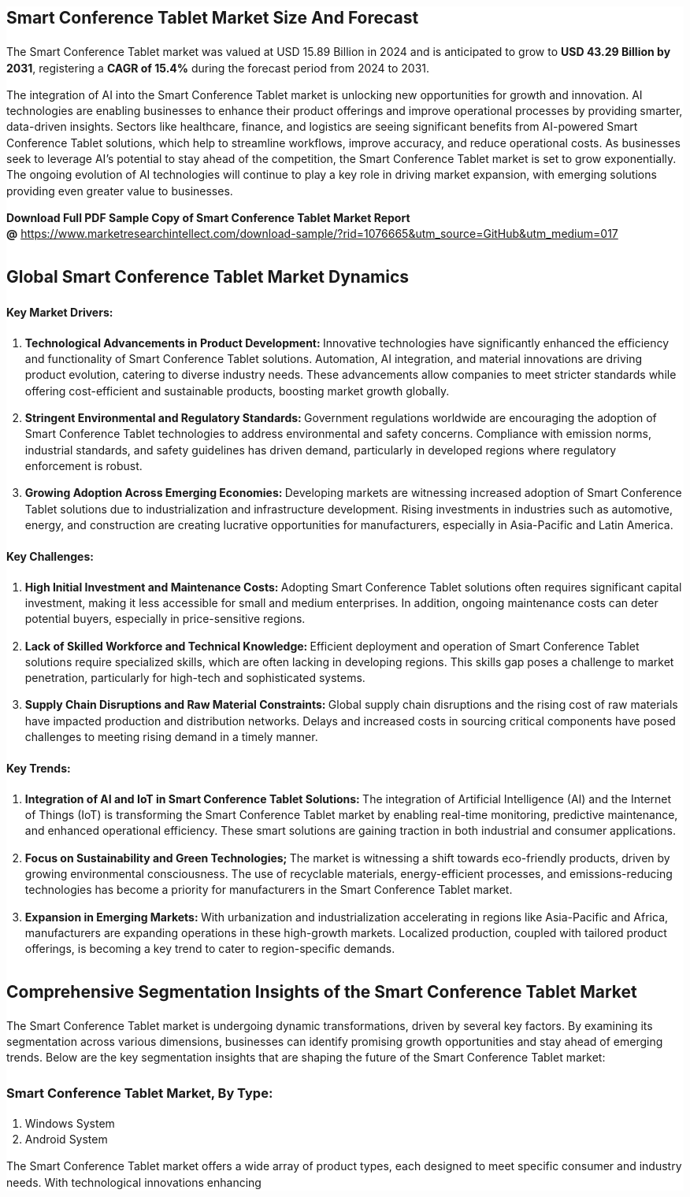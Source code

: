 <h2>Smart Conference Tablet Market Size And Forecast</h2><p>The Smart Conference Tablet market was valued at USD 15.89 Billion in 2024 and is anticipated to grow to <strong>USD 43.29 Billion by 2031</strong>, registering a <strong>CAGR of 15.4%</strong> during the forecast period from 2024 to 2031.</p><p>The integration of AI into the Smart Conference Tablet market is unlocking new opportunities for growth and innovation. AI technologies are enabling businesses to enhance their product offerings and improve operational processes by providing smarter, data-driven insights. Sectors like healthcare, finance, and logistics are seeing significant benefits from AI-powered Smart Conference Tablet solutions, which help to streamline workflows, improve accuracy, and reduce operational costs. As businesses seek to leverage AI’s potential to stay ahead of the competition, the Smart Conference Tablet market is set to grow exponentially. The ongoing evolution of AI technologies will continue to play a key role in driving market expansion, with emerging solutions providing even greater value to businesses.</p><p><strong>Download Full PDF Sample Copy of Smart Conference Tablet Market Report @</strong>&nbsp;<a href="https://www.marketresearchintellect.com/download-sample/?rid=1076665&amp;utm_source=GitHub&amp;utm_medium=017">https://www.marketresearchintellect.com/download-sample/?rid=1076665&amp;utm_source=GitHub&amp;utm_medium=017</a></p><h2>Global Smart Conference Tablet Market Dynamics</h2><h4><strong>Key Market Drivers:</strong></h4><ol><li><p><strong>Technological Advancements in Product Development:&nbsp;</strong>Innovative technologies have significantly enhanced the efficiency and functionality of Smart Conference Tablet solutions. Automation, AI integration, and material innovations are driving product evolution, catering to diverse industry needs. These advancements allow companies to meet stricter standards while offering cost-efficient and sustainable products, boosting market growth globally.</p></li><li><p><strong>Stringent Environmental and Regulatory Standards:&nbsp;</strong>Government regulations worldwide are encouraging the adoption of Smart Conference Tablet technologies to address environmental and safety concerns. Compliance with emission norms, industrial standards, and safety guidelines has driven demand, particularly in developed regions where regulatory enforcement is robust.</p></li><li><p><strong>Growing Adoption Across Emerging Economies:&nbsp;</strong>Developing markets are witnessing increased adoption of Smart Conference Tablet solutions due to industrialization and infrastructure development. Rising investments in industries such as automotive, energy, and construction are creating lucrative opportunities for manufacturers, especially in Asia-Pacific and Latin America.</p></li></ol><h4><strong>Key Challenges:</strong></h4><ol><li><p><strong>High Initial Investment and Maintenance Costs:&nbsp;</strong>Adopting Smart Conference Tablet solutions often requires significant capital investment, making it less accessible for small and medium enterprises. In addition, ongoing maintenance costs can deter potential buyers, especially in price-sensitive regions.</p></li><li><p><strong>Lack of Skilled Workforce and Technical Knowledge:&nbsp;</strong>Efficient deployment and operation of Smart Conference Tablet solutions require specialized skills, which are often lacking in developing regions. This skills gap poses a challenge to market penetration, particularly for high-tech and sophisticated systems.</p></li><li><p><strong>Supply Chain Disruptions and Raw Material Constraints:&nbsp;</strong>Global supply chain disruptions and the rising cost of raw materials have impacted production and distribution networks. Delays and increased costs in sourcing critical components have posed challenges to meeting rising demand in a timely manner.</p></li></ol><h4><strong>Key Trends:</strong></h4><ol><li><p><strong>Integration of AI and IoT in Smart Conference Tablet Solutions:&nbsp;</strong>The integration of Artificial Intelligence (AI) and the Internet of Things (IoT) is transforming the Smart Conference Tablet market by enabling real-time monitoring, predictive maintenance, and enhanced operational efficiency. These smart solutions are gaining traction in both industrial and consumer applications.</p></li><li><p><strong>Focus on Sustainability and Green Technologies;&nbsp;</strong>The market is witnessing a shift towards eco-friendly products, driven by growing environmental consciousness. The use of recyclable materials, energy-efficient processes, and emissions-reducing technologies has become a priority for manufacturers in the Smart Conference Tablet market.</p></li><li><p><strong>Expansion in Emerging Markets:&nbsp;</strong>With urbanization and industrialization accelerating in regions like Asia-Pacific and Africa, manufacturers are expanding operations in these high-growth markets. Localized production, coupled with tailored product offerings, is becoming a key trend to cater to region-specific demands.</p></li></ol><div class="article-main__content" data-test-id="publishing-text-block"><h2>Comprehensive Segmentation Insights of the Smart Conference Tablet Market</h2><p>The Smart Conference Tablet market is undergoing dynamic transformations, driven by several key factors. By examining its segmentation across various dimensions, businesses can identify promising growth opportunities and stay ahead of emerging trends. Below are the key segmentation insights that are shaping the future of the Smart Conference Tablet market:</p><h3><strong>Smart Conference Tablet Market, By Type:<br /></strong></h3><ol><li>Windows System<li> Android System</li></ol><p>The Smart Conference Tablet market offers a wide array of product types, each designed to meet specific consumer and industry needs. With technological innovations enhancing